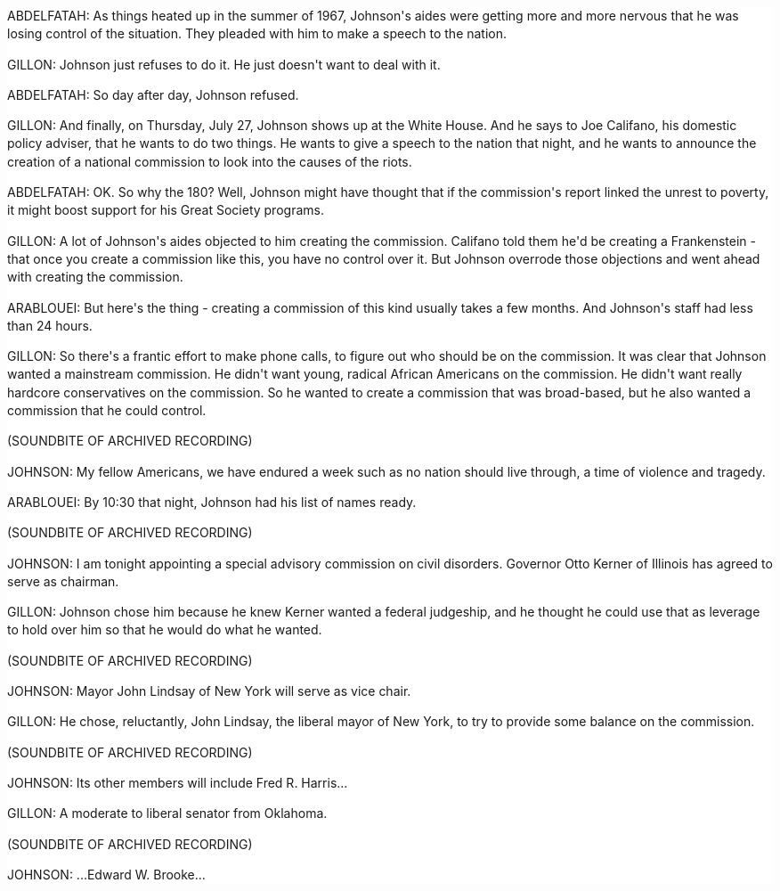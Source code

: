 ABDELFATAH: As things heated up in the summer of 1967, Johnson's aides were getting more and more nervous that he was losing control of the situation. They pleaded with him to make a speech to the nation.

GILLON: Johnson just refuses to do it. He just doesn't want to deal with it.

ABDELFATAH: So day after day, Johnson refused.

GILLON: And finally, on Thursday, July 27, Johnson shows up at the White House. And he says to Joe Califano, his domestic policy adviser, that he wants to do two things. He wants to give a speech to the nation that night, and he wants to announce the creation of a national commission to look into the causes of the riots.

ABDELFATAH: OK. So why the 180? Well, Johnson might have thought that if the commission's report linked the unrest to poverty, it might boost support for his Great Society programs.

GILLON: A lot of Johnson's aides objected to him creating the commission. Califano told them he'd be creating a Frankenstein - that once you create a commission like this, you have no control over it. But Johnson overrode those objections and went ahead with creating the commission.

ARABLOUEI: But here's the thing - creating a commission of this kind usually takes a few months. And Johnson's staff had less than 24 hours.

GILLON: So there's a frantic effort to make phone calls, to figure out who should be on the commission. It was clear that Johnson wanted a mainstream commission. He didn't want young, radical African Americans on the commission. He didn't want really hardcore conservatives on the commission. So he wanted to create a commission that was broad-based, but he also wanted a commission that he could control.

(SOUNDBITE OF ARCHIVED RECORDING)

JOHNSON: My fellow Americans, we have endured a week such as no nation should live through, a time of violence and tragedy.

ARABLOUEI: By 10:30 that night, Johnson had his list of names ready.

(SOUNDBITE OF ARCHIVED RECORDING)

JOHNSON: I am tonight appointing a special advisory commission on civil disorders. Governor Otto Kerner of Illinois has agreed to serve as chairman.

GILLON: Johnson chose him because he knew Kerner wanted a federal judgeship, and he thought he could use that as leverage to hold over him so that he would do what he wanted.

(SOUNDBITE OF ARCHIVED RECORDING)

JOHNSON: Mayor John Lindsay of New York will serve as vice chair.

GILLON: He chose, reluctantly, John Lindsay, the liberal mayor of New York, to try to provide some balance on the commission.

(SOUNDBITE OF ARCHIVED RECORDING)

JOHNSON: Its other members will include Fred R. Harris...

GILLON: A moderate to liberal senator from Oklahoma.

(SOUNDBITE OF ARCHIVED RECORDING)

JOHNSON: ...Edward W. Brooke...
